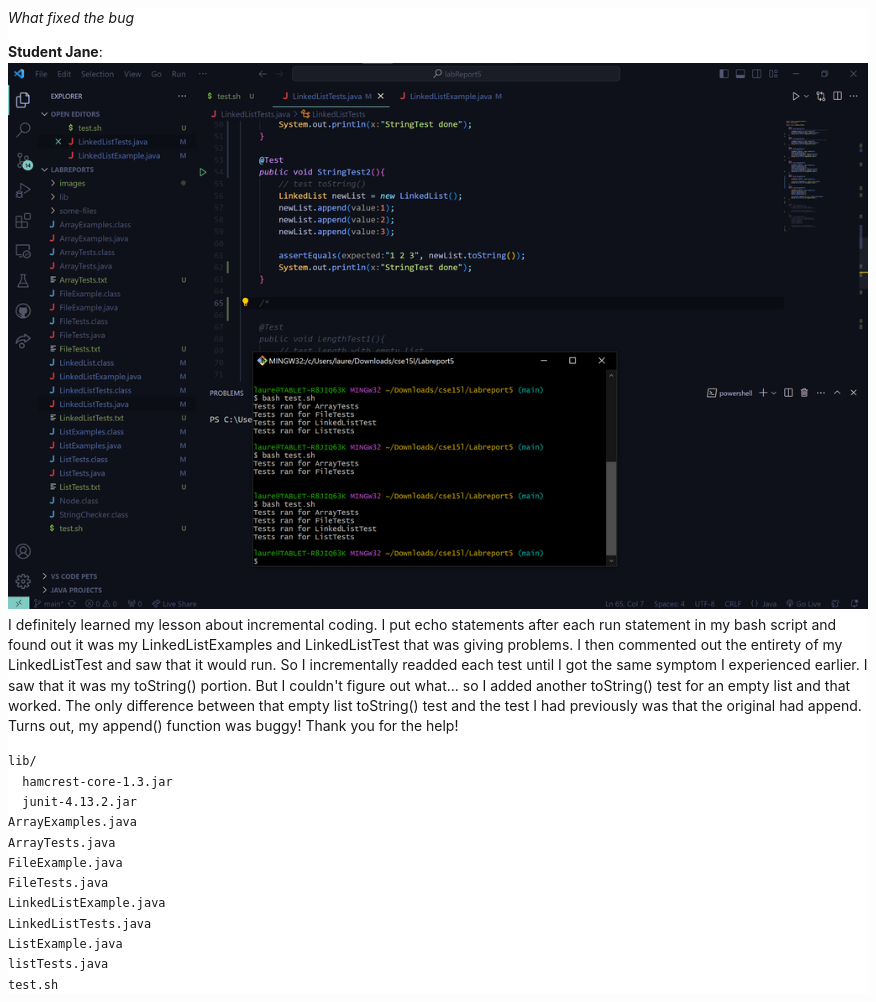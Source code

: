 *What fixed the bug*

**Student Jane**:
![Image](Lab10Images/SC2.png)
I definitely learned my lesson about incremental coding. I put echo statements after each run statement in my bash script and found out it was my LinkedListExamples and LinkedListTest that was giving problems. I then commented out the entirety of my LinkedListTest and saw that it would run. So I incrementally readded each test until I got the same symptom I experienced earlier. I saw that it was my toString() portion. But I couldn't figure out what... so I added another toString() test for an empty list and that worked. The only difference between that empty list toString() test and the test I had previously was that the original had append. Turns out, my append() function was buggy! Thank you for the help!

```
lib/
  hamcrest-core-1.3.jar
  junit-4.13.2.jar
ArrayExamples.java
ArrayTests.java
FileExample.java
FileTests.java
LinkedListExample.java
LinkedListTests.java
ListExample.java
listTests.java
test.sh
```
